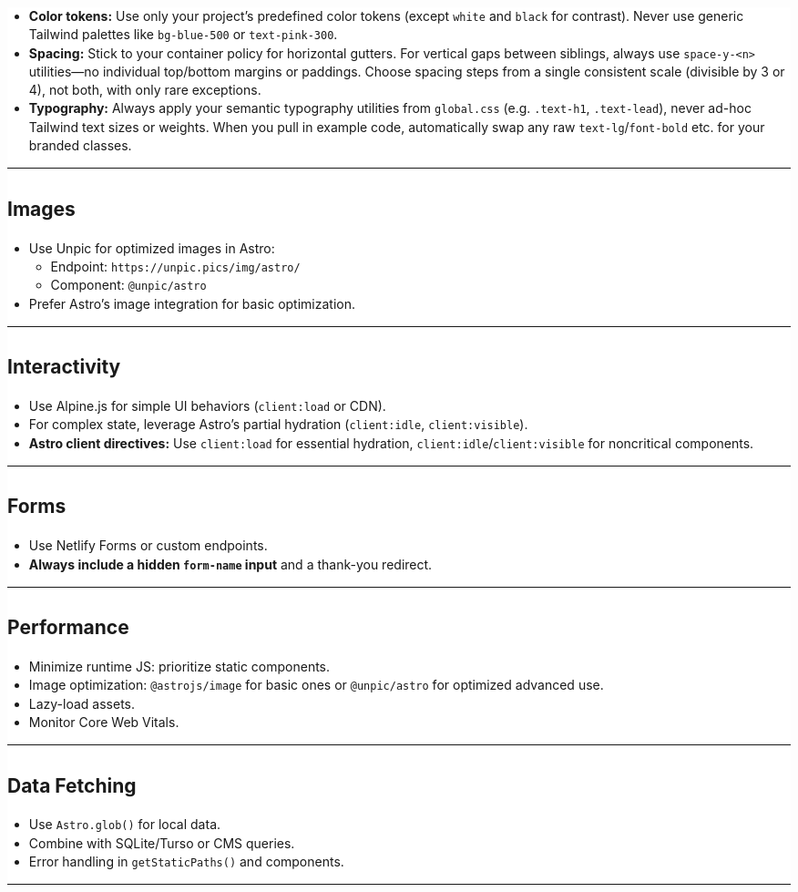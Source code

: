 - **Color tokens:** Use only your project’s predefined color tokens (except `white` and `black` for contrast). Never use generic Tailwind palettes like `bg-blue-500` or `text-pink-300`.
- **Spacing:** Stick to your container policy for horizontal gutters. For vertical gaps between siblings, always use `space-y-<n>` utilities—no individual top/bottom margins or paddings. Choose spacing steps from a single consistent scale (divisible by 3 or 4), not both, with only rare exceptions.
- **Typography:** Always apply your semantic typography utilities from `global.css` (e.g. `.text-h1`, `.text-lead`), never ad-hoc Tailwind text sizes or weights. When you pull in example code, automatically swap any raw `text-lg`/`font-bold` etc. for your branded classes.

---

## Images

- Use Unpic for optimized images in Astro:
  - Endpoint: `https://unpic.pics/img/astro/`
  - Component: `@unpic/astro`
- Prefer Astro’s image integration for basic optimization.

---

## Interactivity

- Use Alpine.js for simple UI behaviors (`client:load` or CDN).
- For complex state, leverage Astro’s partial hydration (`client:idle`, `client:visible`).
- **Astro client directives:** Use `client:load` for essential hydration, `client:idle`/`client:visible` for noncritical components.

---

## Forms

- Use Netlify Forms or custom endpoints.
- **Always include a hidden `form-name` input** and a thank-you redirect.

---

## Performance

- Minimize runtime JS: prioritize static components.
- Image optimization: `@astrojs/image` for basic ones or `@unpic/astro` for optimized advanced use.
- Lazy-load assets.
- Monitor Core Web Vitals.

---

## Data Fetching

- Use `Astro.glob()` for local data.
- Combine with SQLite/Turso or CMS queries.
- Error handling in `getStaticPaths()` and components.

---
